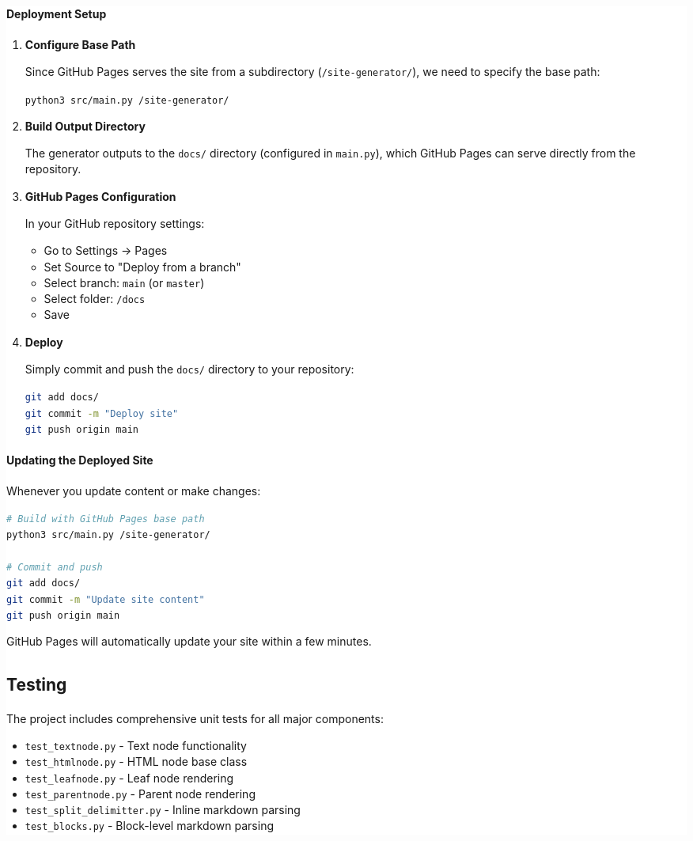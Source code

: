 #### Deployment Setup

1. **Configure Base Path**
   
   Since GitHub Pages serves the site from a subdirectory (`/site-generator/`), we need to specify the base path:
   
   ```bash
   python3 src/main.py /site-generator/
   ```

2. **Build Output Directory**
   
   The generator outputs to the `docs/` directory (configured in `main.py`), which GitHub Pages can serve directly from the repository.

3. **GitHub Pages Configuration**
   
   In your GitHub repository settings:
   - Go to Settings → Pages
   - Set Source to "Deploy from a branch"
   - Select branch: `main` (or `master`)
   - Select folder: `/docs`
   - Save

4. **Deploy**
   
   Simply commit and push the `docs/` directory to your repository:
   
   ```bash
   git add docs/
   git commit -m "Deploy site"
   git push origin main
   ```

#### Updating the Deployed Site

Whenever you update content or make changes:

```bash
# Build with GitHub Pages base path
python3 src/main.py /site-generator/

# Commit and push
git add docs/
git commit -m "Update site content"
git push origin main
```

GitHub Pages will automatically update your site within a few minutes.

## Testing

The project includes comprehensive unit tests for all major components:

- `test_textnode.py` - Text node functionality
- `test_htmlnode.py` - HTML node base class
- `test_leafnode.py` - Leaf node rendering
- `test_parentnode.py` - Parent node rendering
- `test_split_delimitter.py` - Inline markdown parsing
- `test_blocks.py` - Block-level markdown parsing
